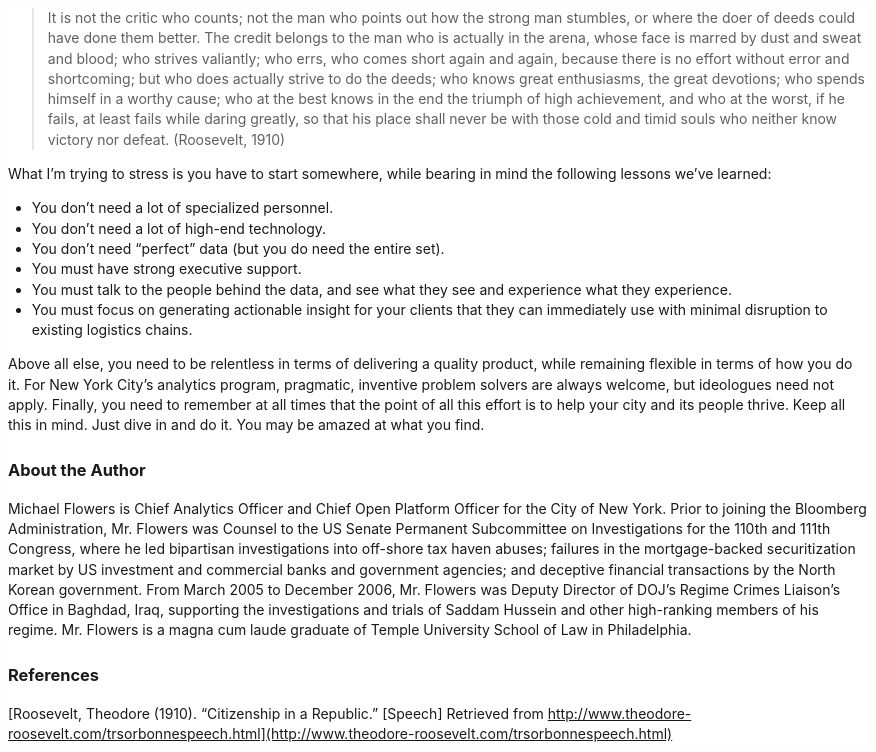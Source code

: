 > It is not the critic who counts; not the man who points out how the strong man stumbles, or where the doer of deeds could have done them better. The credit belongs to the man who is actually in the arena, whose face is marred by dust and sweat and blood; who strives valiantly; who errs, who comes short again and again, because there is no effort without error and shortcoming; but who does actually strive to do the deeds; who knows great enthusiasms, the great devotions; who spends himself in a worthy cause; who at the best knows in the end the triumph of high achievement, and who at the worst, if he fails, at least fails while daring greatly, so that his place shall never be with those cold and timid souls who neither know victory nor defeat. (Roosevelt, 1910)

What I’m trying to stress is you have to start somewhere, while bearing in mind the following lessons we’ve learned:

* You don’t need a lot of specialized personnel.
* You don’t need a lot of high-end technology.
* You don’t need “perfect” data (but you do need the entire set).
* You must have strong executive support.
* You must talk to the people behind the data, and see what they see and experience what they experience.
* You must focus on generating actionable insight for your clients that they can immediately use with minimal disruption to existing logistics chains.

Above all else, you need to be relentless in terms of delivering a quality product, while remaining flexible in terms of how you do it. For New York City’s analytics program, pragmatic, inventive problem solvers are always welcome, but ideologues need not apply. Finally, you need to remember at all times that the point of all this effort is to help your city and its people thrive. Keep all this in mind. Just dive in and do it. You may be amazed at what you find.

### About the Author

Michael Flowers is Chief Analytics Officer and Chief Open Platform Officer for the City of New York. Prior to joining the Bloomberg Administration, Mr. Flowers was Counsel to the US Senate Permanent Subcommittee on Investigations for the 110th and 111th Congress, where he led bipartisan investigations into off-shore tax haven abuses; failures in the mortgage-backed securitization market by US investment and commercial banks and government agencies; and deceptive financial transactions by the North Korean government. From March 2005 to December 2006, Mr. Flowers was Deputy Director of DOJ’s Regime Crimes Liaison’s Office in Baghdad, Iraq, supporting the investigations and trials of Saddam Hussein and other high-ranking members of his regime. Mr. Flowers is a magna cum laude graduate of Temple University School of Law in Philadelphia.

### References

[Roosevelt, Theodore (1910). “Citizenship in a Republic.” [Speech] Retrieved from http://www.theodore-roosevelt.com/trsorbonnespeech.html](http://www.theodore-roosevelt.com/trsorbonnespeech.html)

